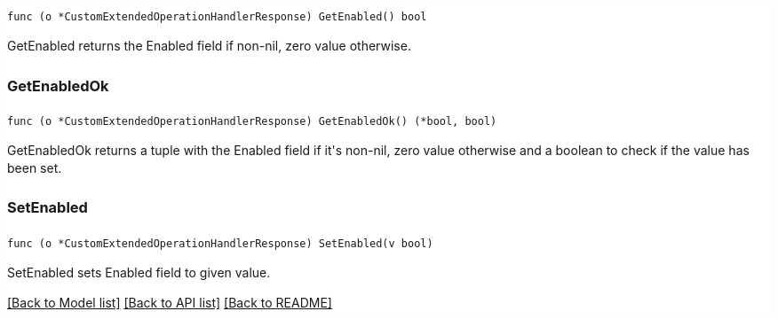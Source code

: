 `func (o *CustomExtendedOperationHandlerResponse) GetEnabled() bool`

GetEnabled returns the Enabled field if non-nil, zero value otherwise.

### GetEnabledOk

`func (o *CustomExtendedOperationHandlerResponse) GetEnabledOk() (*bool, bool)`

GetEnabledOk returns a tuple with the Enabled field if it's non-nil, zero value otherwise
and a boolean to check if the value has been set.

### SetEnabled

`func (o *CustomExtendedOperationHandlerResponse) SetEnabled(v bool)`

SetEnabled sets Enabled field to given value.



[[Back to Model list]](../README.md#documentation-for-models) [[Back to API list]](../README.md#documentation-for-api-endpoints) [[Back to README]](../README.md)



